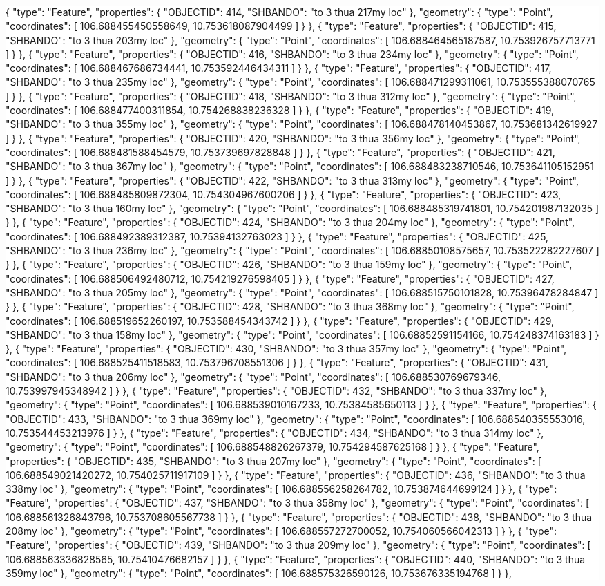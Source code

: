 { "type": "Feature", "properties": { "OBJECTID": 414, "SHBANDO": "to 3 thua 217my loc" }, "geometry": { "type": "Point", "coordinates": [ 106.688455450558649, 10.753618087904499 ] } },
{ "type": "Feature", "properties": { "OBJECTID": 415, "SHBANDO": "to 3 thua 203my loc" }, "geometry": { "type": "Point", "coordinates": [ 106.688464565187587, 10.753926757713771 ] } },
{ "type": "Feature", "properties": { "OBJECTID": 416, "SHBANDO": "to 3 thua 234my loc" }, "geometry": { "type": "Point", "coordinates": [ 106.688467686734441, 10.753592446434311 ] } },
{ "type": "Feature", "properties": { "OBJECTID": 417, "SHBANDO": "to 3 thua 235my loc" }, "geometry": { "type": "Point", "coordinates": [ 106.688471299311061, 10.753555388070765 ] } },
{ "type": "Feature", "properties": { "OBJECTID": 418, "SHBANDO": "to 3 thua 312my loc" }, "geometry": { "type": "Point", "coordinates": [ 106.688477400311854, 10.754268838236328 ] } },
{ "type": "Feature", "properties": { "OBJECTID": 419, "SHBANDO": "to 3 thua 355my loc" }, "geometry": { "type": "Point", "coordinates": [ 106.688478140453867, 10.753681342619927 ] } },
{ "type": "Feature", "properties": { "OBJECTID": 420, "SHBANDO": "to 3 thua 356my loc" }, "geometry": { "type": "Point", "coordinates": [ 106.688481588454579, 10.753739697828848 ] } },
{ "type": "Feature", "properties": { "OBJECTID": 421, "SHBANDO": "to 3 thua 367my loc" }, "geometry": { "type": "Point", "coordinates": [ 106.688483238710546, 10.753641105152951 ] } },
{ "type": "Feature", "properties": { "OBJECTID": 422, "SHBANDO": "to 3 thua 313my loc" }, "geometry": { "type": "Point", "coordinates": [ 106.688485809872304, 10.754304967600206 ] } },
{ "type": "Feature", "properties": { "OBJECTID": 423, "SHBANDO": "to 3 thua 160my loc" }, "geometry": { "type": "Point", "coordinates": [ 106.688485319741801, 10.754201987132035 ] } },
{ "type": "Feature", "properties": { "OBJECTID": 424, "SHBANDO": "to 3 thua 204my loc" }, "geometry": { "type": "Point", "coordinates": [ 106.688492389312387, 10.75394132763023 ] } },
{ "type": "Feature", "properties": { "OBJECTID": 425, "SHBANDO": "to 3 thua 236my loc" }, "geometry": { "type": "Point", "coordinates": [ 106.68850108575657, 10.753522282227607 ] } },
{ "type": "Feature", "properties": { "OBJECTID": 426, "SHBANDO": "to 3 thua 159my loc" }, "geometry": { "type": "Point", "coordinates": [ 106.688506492480712, 10.754219276598405 ] } },
{ "type": "Feature", "properties": { "OBJECTID": 427, "SHBANDO": "to 3 thua 205my loc" }, "geometry": { "type": "Point", "coordinates": [ 106.688515750101828, 10.75396478284847 ] } },
{ "type": "Feature", "properties": { "OBJECTID": 428, "SHBANDO": "to 3 thua 368my loc" }, "geometry": { "type": "Point", "coordinates": [ 106.688519652260197, 10.753588454343742 ] } },
{ "type": "Feature", "properties": { "OBJECTID": 429, "SHBANDO": "to 3 thua 158my loc" }, "geometry": { "type": "Point", "coordinates": [ 106.68852591154166, 10.754248374163183 ] } },
{ "type": "Feature", "properties": { "OBJECTID": 430, "SHBANDO": "to 3 thua 357my loc" }, "geometry": { "type": "Point", "coordinates": [ 106.688525411518583, 10.753796708551306 ] } },
{ "type": "Feature", "properties": { "OBJECTID": 431, "SHBANDO": "to 3 thua 206my loc" }, "geometry": { "type": "Point", "coordinates": [ 106.688530769679346, 10.753997945348942 ] } },
{ "type": "Feature", "properties": { "OBJECTID": 432, "SHBANDO": "to 3 thua 337my loc" }, "geometry": { "type": "Point", "coordinates": [ 106.688539010167233, 10.75384585650113 ] } },
{ "type": "Feature", "properties": { "OBJECTID": 433, "SHBANDO": "to 3 thua 369my loc" }, "geometry": { "type": "Point", "coordinates": [ 106.688540355553016, 10.753544453213976 ] } },
{ "type": "Feature", "properties": { "OBJECTID": 434, "SHBANDO": "to 3 thua 314my loc" }, "geometry": { "type": "Point", "coordinates": [ 106.688548826267379, 10.754294587625168 ] } },
{ "type": "Feature", "properties": { "OBJECTID": 435, "SHBANDO": "to 3 thua 207my loc" }, "geometry": { "type": "Point", "coordinates": [ 106.688549021420272, 10.754025711917109 ] } },
{ "type": "Feature", "properties": { "OBJECTID": 436, "SHBANDO": "to 3 thua 338my loc" }, "geometry": { "type": "Point", "coordinates": [ 106.688556258264782, 10.753874644699124 ] } },
{ "type": "Feature", "properties": { "OBJECTID": 437, "SHBANDO": "to 3 thua 358my loc" }, "geometry": { "type": "Point", "coordinates": [ 106.688561326843796, 10.753708605567738 ] } },
{ "type": "Feature", "properties": { "OBJECTID": 438, "SHBANDO": "to 3 thua 208my loc" }, "geometry": { "type": "Point", "coordinates": [ 106.688557272700052, 10.754060566042313 ] } },
{ "type": "Feature", "properties": { "OBJECTID": 439, "SHBANDO": "to 3 thua 209my loc" }, "geometry": { "type": "Point", "coordinates": [ 106.688563336828565, 10.75410476682157 ] } },
{ "type": "Feature", "properties": { "OBJECTID": 440, "SHBANDO": "to 3 thua 359my loc" }, "geometry": { "type": "Point", "coordinates": [ 106.688575326590126, 10.753676335194768 ] } },
